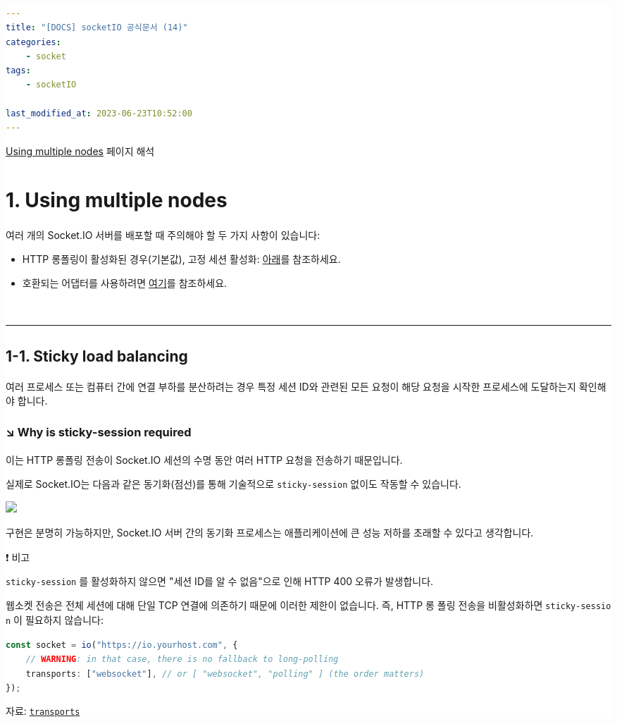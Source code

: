 ```yaml
---
title: "[DOCS] socketIO 공식문서 (14)"
categories:
    - socket
tags:
    - socketIO

last_modified_at: 2023-06-23T10:52:00
---
```


[Using multiple nodes](https://socket.io/docs/v4/using-multiple-nodes/) 페이지 해석

# 1. Using multiple nodes

여러 개의 Socket.IO 서버를 배포할 때 주의해야 할 두 가지 사항이 있습니다:

-   HTTP 롱폴링이 활성화된 경우(기본값), 고정 세션 활성화: [아래](https://socket.io/docs/v4/using-multiple-nodes/#enabling-sticky-session)를 참조하세요.

-   호환되는 어댑터를 사용하려면 [여기](https://socket.io/docs/v4/adapter/)를 참조하세요.

<br>

---

## 1-1. Sticky load balancing

여러 프로세스 또는 컴퓨터 간에 연결 부하를 분산하려는 경우 특정 세션 ID와 관련된 모든 요청이 해당 요청을 시작한 프로세스에 도달하는지 확인해야 합니다.

### ↘︎ Why is sticky-session required

이는 HTTP 롱폴링 전송이 Socket.IO 세션의 수명 동안 여러 HTTP 요청을 전송하기 때문입니다.

실제로 Socket.IO는 다음과 같은 동기화(점선)를 통해 기술적으로 `sticky-session` 없이도 작동할 수 있습니다.

<img src="https://github.com/Gaepo-transcendance-fighters/ft_memo/assets/85930183/3f35b81b-80ef-4da4-b267-1305e0e50fcc" width="90%">

구현은 분명히 가능하지만, Socket.IO 서버 간의 동기화 프로세스는 애플리케이션에 큰 성능 저하를 초래할 수 있다고 생각합니다.

❗️ 비고

`sticky-session` 를 활성화하지 않으면 "세션 ID를 알 수 없음"으로 인해 HTTP 400 오류가 발생합니다.

웹소켓 전송은 전체 세션에 대해 단일 TCP 연결에 의존하기 때문에 이러한 제한이 없습니다. 즉, HTTP 롱 폴링 전송을 비활성화하면 `sticky-session` 이 필요하지 않습니다:

```ts
const socket = io("https://io.yourhost.com", {
    // WARNING: in that case, there is no fallback to long-polling
    transports: ["websocket"], // or [ "websocket", "polling" ] (the order matters)
});
```

자료: [`transports`](https://socket.io/docs/v4/client-options/#transports)
